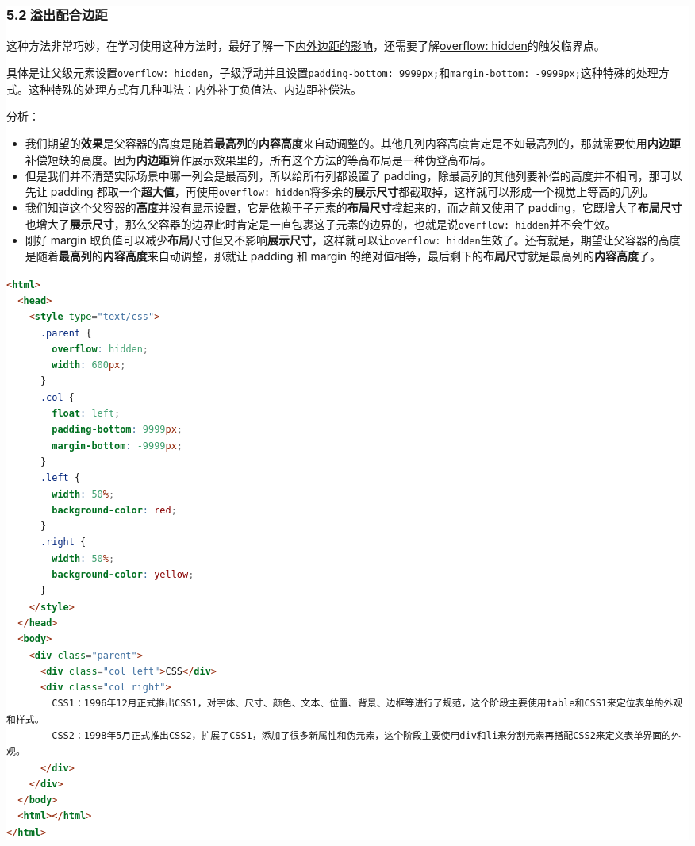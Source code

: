 
### 5.2 溢出配合边距

这种方法非常巧妙，在学习使用这种方法时，最好了解一下[内外边距的影响](./2.盒模型.md#四、内外边距的影响)，还需要了解[overflow: hidden](./2.盒模型.md#_6-2-hidden)的触发临界点。

具体是让父级元素设置`overflow: hidden`，子级浮动并且设置`padding-bottom: 9999px;`和`margin-bottom: -9999px;`这种特殊的处理方式。这种特殊的处理方式有几种叫法：内外补丁负值法、内边距补偿法。

分析：

- 我们期望的**效果**是父容器的高度是随着**最高列**的**内容高度**来自动调整的。其他几列内容高度肯定是不如最高列的，那就需要使用**内边距**补偿短缺的高度。因为**内边距**算作展示效果里的，所有这个方法的等高布局是一种伪登高布局。
- 但是我们并不清楚实际场景中哪一列会是最高列，所以给所有列都设置了 padding，除最高列的其他列要补偿的高度并不相同，那可以先让 padding 都取一个**超大值**，再使用`overflow: hidden`将多余的**展示尺寸**都截取掉，这样就可以形成一个视觉上等高的几列。
- 我们知道这个父容器的**高度**并没有显示设置，它是依赖于子元素的**布局尺寸**撑起来的，而之前又使用了 padding，它既增大了**布局尺寸**也增大了**展示尺寸**，那么父容器的边界此时肯定是一直包裹这子元素的边界的，也就是说`overflow: hidden`并不会生效。
- 刚好 margin 取负值可以减少**布局**尺寸但又不影响**展示尺寸**，这样就可以让`overflow: hidden`生效了。还有就是，期望让父容器的高度是随着**最高列**的**内容高度**来自动调整，那就让 padding 和 margin 的绝对值相等，最后剩下的**布局尺寸**就是最高列的**内容高度**了。

```html
<html>
  <head>
    <style type="text/css">
      .parent {
        overflow: hidden;
        width: 600px;
      }
      .col {
        float: left;
        padding-bottom: 9999px;
        margin-bottom: -9999px;
      }
      .left {
        width: 50%;
        background-color: red;
      }
      .right {
        width: 50%;
        background-color: yellow;
      }
    </style>
  </head>
  <body>
    <div class="parent">
      <div class="col left">CSS</div>
      <div class="col right">
        CSS1：1996年12月正式推出CSS1，对字体、尺寸、颜色、文本、位置、背景、边框等进行了规范，这个阶段主要使用table和CSS1来定位表单的外观和样式。
        CSS2：1998年5月正式推出CSS2，扩展了CSS1，添加了很多新属性和伪元素，这个阶段主要使用div和li来分割元素再搭配CSS2来定义表单界面的外观。
      </div>
    </div>
  </body>
  <html></html>
</html>
```
